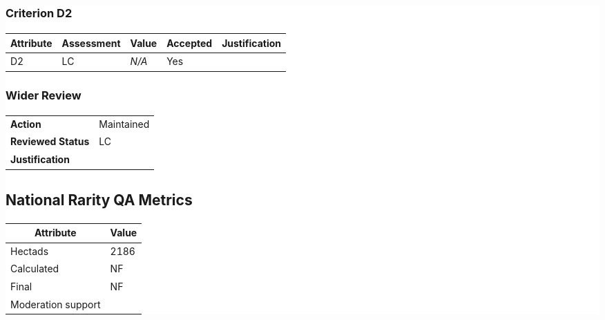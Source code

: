 ### Criterion D2
|Attribute|Assessment|Value|Accepted|Justification
|---|---|---|---|---|
|D2|LC|*N/A*|Yes||
### Wider Review
|  |  |
|---|---|
|**Action**|Maintained|
|**Reviewed Status**|LC|
|**Justification**||


## National Rarity QA Metrics
|Attribute|Value|
|---|---|
|Hectads|2186|
|Calculated|NF|
|Final|NF|
|Moderation support||


